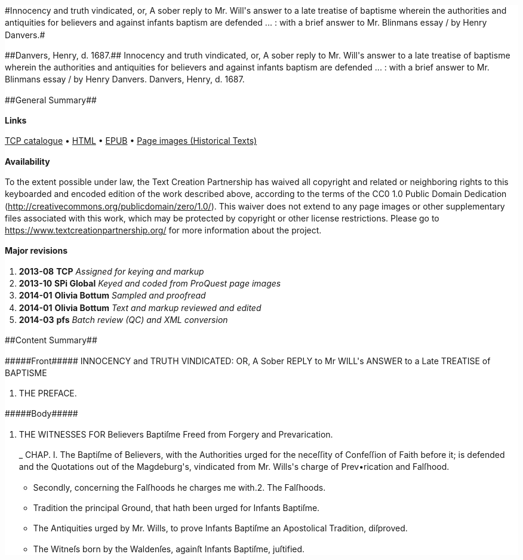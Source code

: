 #Innocency and truth vindicated, or, A sober reply to Mr. Will's answer to a late treatise of baptisme wherein the authorities and antiquities for believers and against infants baptism are defended ... : with a brief answer to Mr. Blinmans essay / by Henry Danvers.#

##Danvers, Henry, d. 1687.##
Innocency and truth vindicated, or, A sober reply to Mr. Will's answer to a late treatise of baptisme wherein the authorities and antiquities for believers and against infants baptism are defended ... : with a brief answer to Mr. Blinmans essay / by Henry Danvers.
Danvers, Henry, d. 1687.

##General Summary##

**Links**

[TCP catalogue](http://www.ota.ox.ac.uk/tcp/)  • 
[HTML](http://tei.it.ox.ac.uk/tcp/Texts-HTML/free/A36/A36591.html)  • 
[EPUB](http://tei.it.ox.ac.uk/tcp/Texts-EPUB/free/A36/A36591.epub) • 
[Page images (Historical Texts)](https://historicaltexts.jisc.ac.uk/eebo-13106282e)

**Availability**

To the extent possible under law, the Text Creation Partnership has waived all copyright and related or neighboring rights to this keyboarded and encoded edition of the work described above, according to the terms of the CC0 1.0 Public Domain Dedication (http://creativecommons.org/publicdomain/zero/1.0/). This waiver does not extend to any page images or other supplementary files associated with this work, which may be protected by copyright or other license restrictions. Please go to https://www.textcreationpartnership.org/ for more information about the project.

**Major revisions**

1. __2013-08__ __TCP__ *Assigned for keying and markup*
1. __2013-10__ __SPi Global__ *Keyed and coded from ProQuest page images*
1. __2014-01__ __Olivia Bottum__ *Sampled and proofread*
1. __2014-01__ __Olivia Bottum__ *Text and markup reviewed and edited*
1. __2014-03__ __pfs__ *Batch review (QC) and XML conversion*

##Content Summary##

#####Front#####
INNOCENCY and TRUTH VINDICATED: OR, A Sober REPLY to Mr WILL's ANSWER to a Late TREATISE of BAPTISME
1. THE PREFACE.

#####Body#####

1. THE WITNESSES FOR Believers Baptiſme Freed from Forgery and Prevarication.

    _ CHAP. I. The Baptiſme of Believers, with the Authorities urged for the neceſſity of Confeſſion of Faith before it; is defended and the Quotations out of the Magdeburg's, vindicated from Mr. Wills's charge of Prev•rication and Falſhood.

      * Secondly, concerning the Falſhoods he charges me with.2. The Falſhoods.

      * Tradition the principal Ground, that hath been urged for Infants Baptiſme.

      * The Antiquities urged by Mr. Wills, to prove Infants Baptiſme an Apostolical Tradition, diſproved.

      * The Witneſs born by the Waldenſes, againſt Infants Baptiſme, juſtified.
